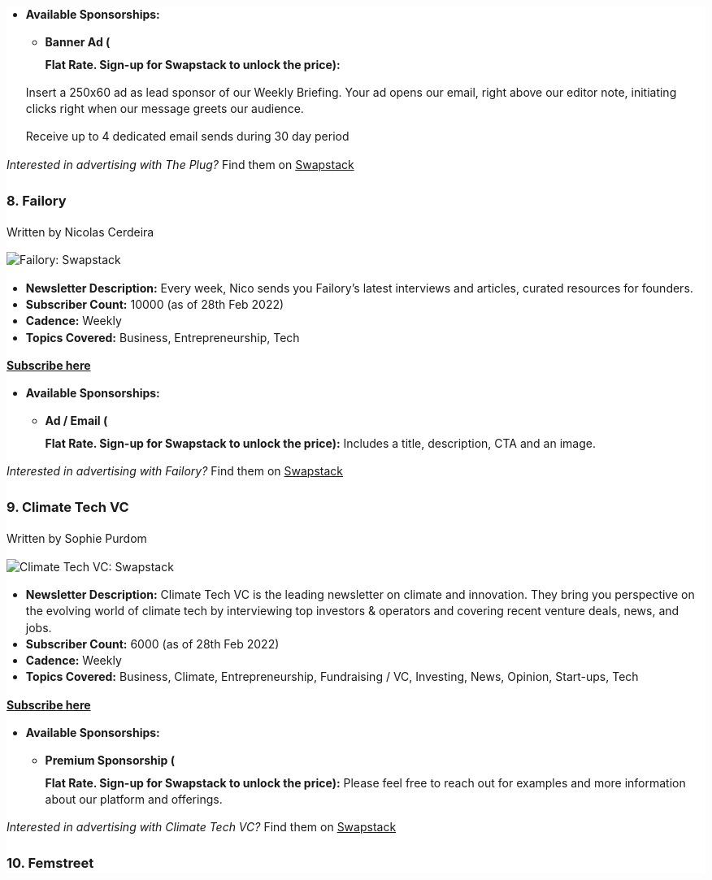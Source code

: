* **Available Sponsorships:**

  * **Banner Ad ($$$$ Flat Rate. Sign-up for Swapstack to unlock the price):**

  Insert a 250x60 ad as lead sponsor of our Weekly Briefing. Your ad opens our email, right above our editor note, initiating clicks right when our message greets our audience.

  Receive up to 4 dedicated email sends during 30 day period

*Interested in advertising with The Plug?* Find them on [Swapstack](https://www.swapstack.co/)

### **8.** Failory

Written by Nicolas Cerdeira

![Failory: Swapstack](https://i.ibb.co/QDcB4Tj/failory20black20icon.png "Failory: Swapstack")

* **Newsletter Description:** Every week, Nico sends you Failory’s latest interviews and articles, curated resources for founders.
* **Subscriber Count:** 10000 (as of 28th Feb 2022)
* **Cadence:** Weekly
* **Topics Covered:** Business, Entrepreneurship, Tech

**[Subscribe here](https://www.failory.com/)**

* **Available Sponsorships:**

  * **Ad / Email ($$$$ Flat Rate. Sign-up for Swapstack to unlock the price):** Includes a title, description, CTA and an image.

*Interested in advertising with Failory?* Find them on [Swapstack](https://www.swapstack.co/)

### **9.** Climate Tech VC

Written by Sophie Purdom

![Climate Tech VC: Swapstack](https://i.ibb.co/LYJCt4z/https-s3-amazonaws-com-appforest-uf-f1611847067490x603952434595500900-Climate-Tech-VC.jpg "Climate Tech VC: Swapstack")

* **Newsletter Description:** Climate Tech VC is the leading newsletter on climate and innovation. They bring you perspective on the evolving world of climate tech by interviewing top investors & operators and covering recent venture deals, news, and jobs.
* **Subscriber Count:** 6000 (as of 28th Feb 2022)
* **Cadence:** Weekly
* **Topics Covered:** Business, Climate, Entrepreneurship, Fundraising / VC, Investing, News, Opinion, Start-ups, Tech

**[Subscribe here](https://climatetechvc.substack.com/)**

* **Available Sponsorships:**

  * **Premium Sponsorship ($$$$ Flat Rate. Sign-up for Swapstack to unlock the price):** Please feel free to reach out for examples and more information about our platform and offerings.

*Interested in advertising with Climate Tech VC?* Find them on [Swapstack](https://www.swapstack.co/)

### **10.** Femstreet
